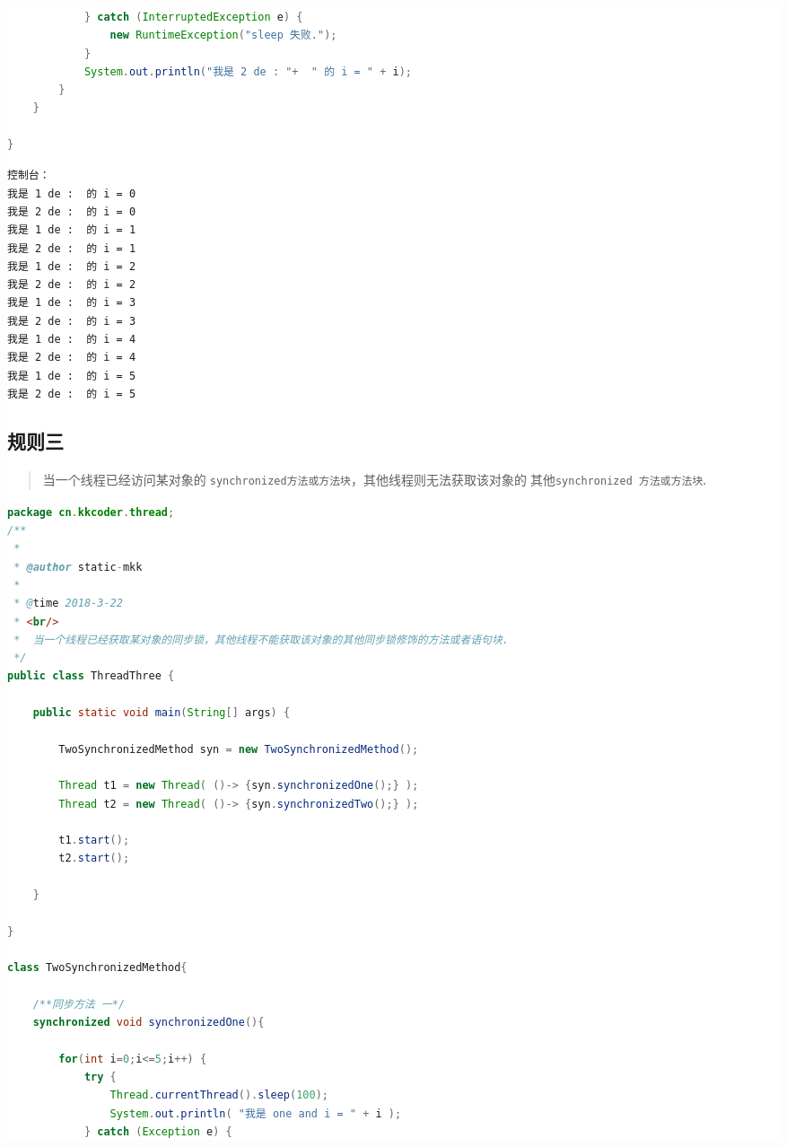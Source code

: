 ```java
			} catch (InterruptedException e) {
				new RuntimeException("sleep 失败.");
			}
			System.out.println("我是 2 de : "+  " 的 i = " + i);
		}
	}
	
}
```
    控制台：
    我是 1 de :  的 i = 0
    我是 2 de :  的 i = 0
    我是 1 de :  的 i = 1
    我是 2 de :  的 i = 1
    我是 1 de :  的 i = 2
    我是 2 de :  的 i = 2
    我是 1 de :  的 i = 3
    我是 2 de :  的 i = 3
    我是 1 de :  的 i = 4
    我是 2 de :  的 i = 4
    我是 1 de :  的 i = 5
    我是 2 de :  的 i = 5

## 规则三

> 当一个线程已经访问某对象的 `synchronized方法或方法块`，其他线程则无法获取该对象的 其他`synchronized 方法或方法块`.

```java
package cn.kkcoder.thread;
/**
 * 
 * @author static-mkk
 * 
 * @time 2018-3-22
 * <br/>
 *  当一个线程已经获取某对象的同步锁，其他线程不能获取该对象的其他同步锁修饰的方法或者语句块.
 */
public class ThreadThree {

	public static void main(String[] args) {

		TwoSynchronizedMethod syn = new TwoSynchronizedMethod();
		
		Thread t1 = new Thread( ()-> {syn.synchronizedOne();} );
		Thread t2 = new Thread( ()-> {syn.synchronizedTwo();} );
		
		t1.start();
		t2.start();
		
	}

}

class TwoSynchronizedMethod{
	
	/**同步方法 一*/
	synchronized void synchronizedOne(){
		
		for(int i=0;i<=5;i++) {
			try {
				Thread.currentThread().sleep(100);
				System.out.println( "我是 one and i = " + i );
			} catch (Exception e) {
```